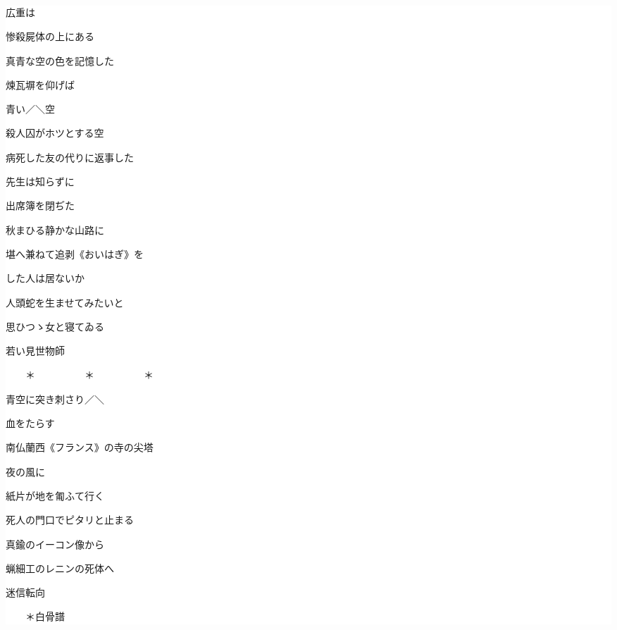 

広重は

惨殺屍体の上にある

真青な空の色を記憶した



煉瓦塀を仰げば

青い／＼空

殺人囚がホツとする空



病死した友の代りに返事した

先生は知らずに

出席簿を閉ぢた



秋まひる静かな山路に

堪へ兼ねて追剥《おいはぎ》を

した人は居ないか



人頭蛇を生ませてみたいと

思ひつゝ女と寝てゐる

若い見世物師



　　＊　　　　　＊　　　　　＊



青空に突き刺さり／＼

血をたらす

南仏蘭西《フランス》の寺の尖塔



夜の風に

紙片が地を匍ふて行く

死人の門口でピタリと止まる



真鍮のイーコン像から

蝋細工のレニンの死体へ

迷信転向



　　＊白骨譜
